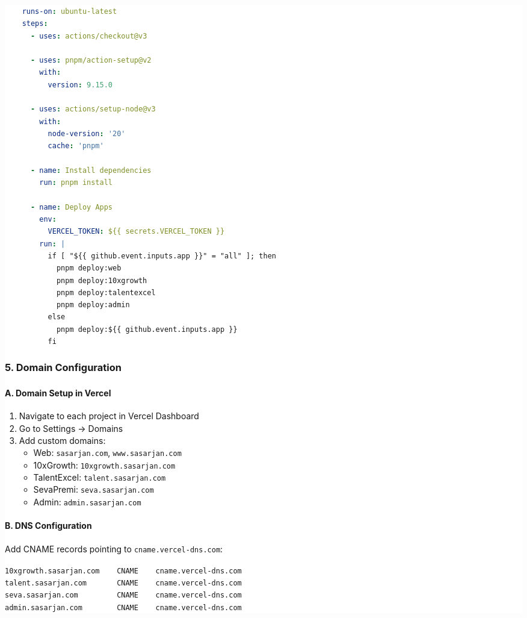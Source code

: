 ```yaml
    runs-on: ubuntu-latest
    steps:
      - uses: actions/checkout@v3
      
      - uses: pnpm/action-setup@v2
        with:
          version: 9.15.0
          
      - uses: actions/setup-node@v3
        with:
          node-version: '20'
          cache: 'pnpm'
          
      - name: Install dependencies
        run: pnpm install
        
      - name: Deploy Apps
        env:
          VERCEL_TOKEN: ${{ secrets.VERCEL_TOKEN }}
        run: |
          if [ "${{ github.event.inputs.app }}" = "all" ]; then
            pnpm deploy:web
            pnpm deploy:10xgrowth
            pnpm deploy:talentexcel
            pnpm deploy:admin
          else
            pnpm deploy:${{ github.event.inputs.app }}
          fi
```

### 5. Domain Configuration

#### A. Domain Setup in Vercel
1. Navigate to each project in Vercel Dashboard
2. Go to Settings → Domains
3. Add custom domains:
   - Web: `sasarjan.com`, `www.sasarjan.com`
   - 10xGrowth: `10xgrowth.sasarjan.com`
   - TalentExcel: `talent.sasarjan.com`
   - SevaPremi: `seva.sasarjan.com`
   - Admin: `admin.sasarjan.com`

#### B. DNS Configuration
Add CNAME records pointing to `cname.vercel-dns.com`:
```
10xgrowth.sasarjan.com    CNAME    cname.vercel-dns.com
talent.sasarjan.com       CNAME    cname.vercel-dns.com
seva.sasarjan.com         CNAME    cname.vercel-dns.com
admin.sasarjan.com        CNAME    cname.vercel-dns.com
```
